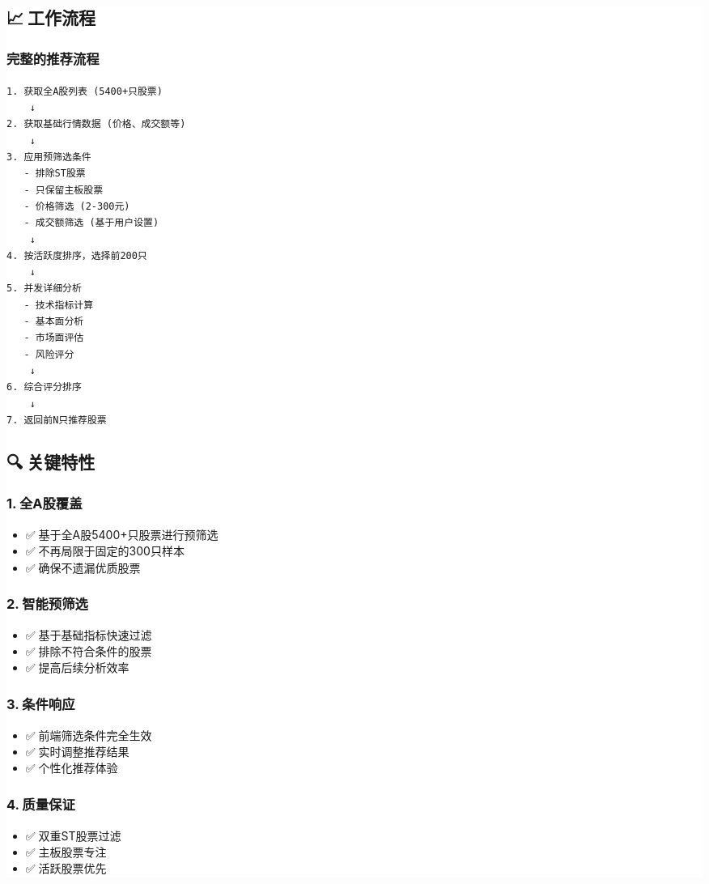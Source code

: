 ## 📈 工作流程

### 完整的推荐流程
```
1. 获取全A股列表 (5400+只股票)
    ↓
2. 获取基础行情数据 (价格、成交额等)
    ↓
3. 应用预筛选条件
   - 排除ST股票
   - 只保留主板股票
   - 价格筛选 (2-300元)
   - 成交额筛选 (基于用户设置)
    ↓
4. 按活跃度排序，选择前200只
    ↓
5. 并发详细分析
   - 技术指标计算
   - 基本面分析
   - 市场面评估
   - 风险评分
    ↓
6. 综合评分排序
    ↓
7. 返回前N只推荐股票
```

## 🔍 关键特性

### 1. 全A股覆盖
- ✅ 基于全A股5400+只股票进行预筛选
- ✅ 不再局限于固定的300只样本
- ✅ 确保不遗漏优质股票

### 2. 智能预筛选
- ✅ 基于基础指标快速过滤
- ✅ 排除不符合条件的股票
- ✅ 提高后续分析效率

### 3. 条件响应
- ✅ 前端筛选条件完全生效
- ✅ 实时调整推荐结果
- ✅ 个性化推荐体验

### 4. 质量保证
- ✅ 双重ST股票过滤
- ✅ 主板股票专注
- ✅ 活跃股票优先
